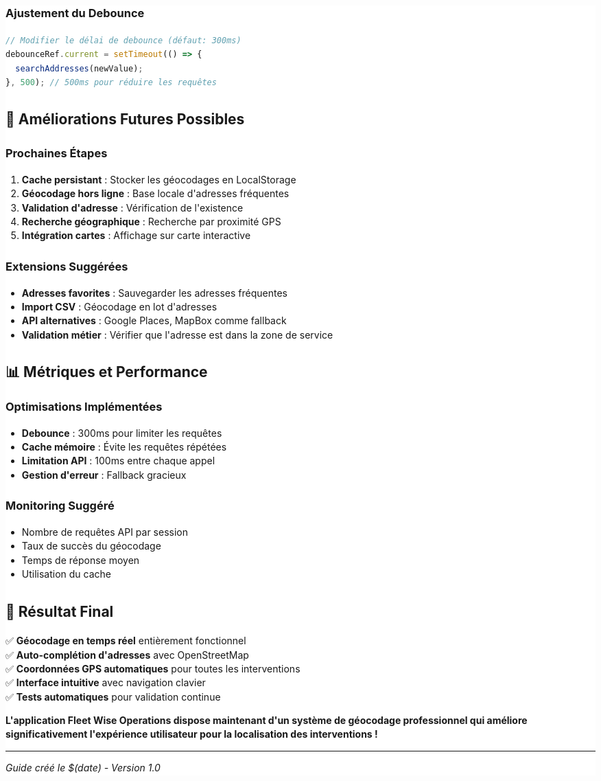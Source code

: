 ### Ajustement du Debounce
```typescript
// Modifier le délai de debounce (défaut: 300ms)
debounceRef.current = setTimeout(() => {
  searchAddresses(newValue);
}, 500); // 500ms pour réduire les requêtes
```

## 🚀 **Améliorations Futures Possibles**

### Prochaines Étapes
1. **Cache persistant** : Stocker les géocodages en LocalStorage
2. **Géocodage hors ligne** : Base locale d'adresses fréquentes
3. **Validation d'adresse** : Vérification de l'existence
4. **Recherche géographique** : Recherche par proximité GPS
5. **Intégration cartes** : Affichage sur carte interactive

### Extensions Suggérées
- **Adresses favorites** : Sauvegarder les adresses fréquentes
- **Import CSV** : Géocodage en lot d'adresses
- **API alternatives** : Google Places, MapBox comme fallback
- **Validation métier** : Vérifier que l'adresse est dans la zone de service

## 📊 **Métriques et Performance**

### Optimisations Implémentées
- **Debounce** : 300ms pour limiter les requêtes
- **Cache mémoire** : Évite les requêtes répétées
- **Limitation API** : 100ms entre chaque appel
- **Gestion d'erreur** : Fallback gracieux

### Monitoring Suggéré
- Nombre de requêtes API par session
- Taux de succès du géocodage
- Temps de réponse moyen
- Utilisation du cache

## 🎉 **Résultat Final**

✅ **Géocodage en temps réel** entièrement fonctionnel  
✅ **Auto-complétion d'adresses** avec OpenStreetMap  
✅ **Coordonnées GPS automatiques** pour toutes les interventions  
✅ **Interface intuitive** avec navigation clavier  
✅ **Tests automatiques** pour validation continue  

**L'application Fleet Wise Operations dispose maintenant d'un système de géocodage professionnel qui améliore significativement l'expérience utilisateur pour la localisation des interventions !**

---

*Guide créé le $(date) - Version 1.0*  
 
